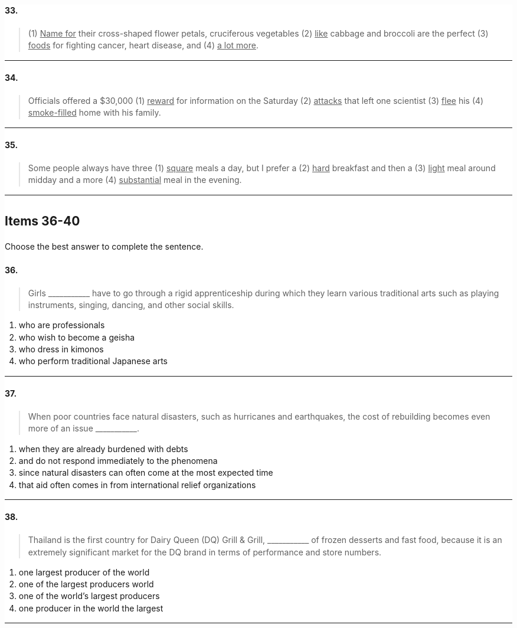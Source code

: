 
#### 33.  
> (1) <u>Name for</u> their cross-shaped flower petals, cruciferous vegetables (2) <u>like</u> cabbage and broccoli are the perfect (3) <u>foods</u> for fighting cancer, heart disease, and (4) <u>a lot more</u>.

---

#### 34.  
> Officials offered a $30,000 (1) <u>reward</u> for information on the Saturday (2) <u>attacks</u> that left one scientist (3) <u>flee</u> his (4) <u>smoke-filled</u> home with his family.

---

#### 35.  
> Some people always have three (1) <u>square</u> meals a day, but I prefer a (2) <u>hard</u> breakfast and then a (3) <u>light</u> meal around midday and a more (4) <u>substantial</u> meal in the evening.

---

## Items 36-40
Choose the best answer to complete the sentence.

#### 36.  
> Girls \_\_\_\_\_\_\_\_\_\_\_ have to go through a rigid apprenticeship during which they learn various traditional arts such as playing instruments, singing, dancing, and other social skills.

1. who are professionals  
2. who wish to become a geisha  
3. who dress in kimonos  
4. who perform traditional Japanese arts  

---

#### 37.  
> When poor countries face natural disasters, such as hurricanes and earthquakes, the cost of rebuilding becomes even more of an issue \_\_\_\_\_\_\_\_\_\_\_.

1. when they are already burdened with debts  
2. and do not respond immediately to the phenomena  
3. since natural disasters can often come at the most expected time  
4. that aid often comes in from international relief organizations  

---

#### 38.  
> Thailand is the first country for Dairy Queen (DQ) Grill & Grill, \_\_\_\_\_\_\_\_\_\_\_ of frozen desserts and fast food, because it is an extremely significant market for the DQ brand in terms of performance and store numbers.

1. one largest producer of the world  
2. one of the largest producers world  
3. one of the world’s largest producers  
4. one producer in the world the largest  

---